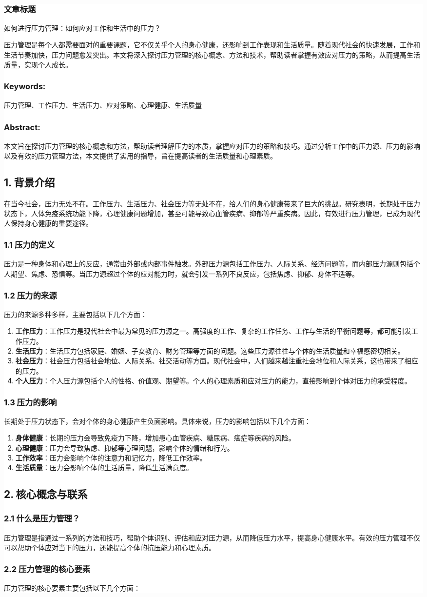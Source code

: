                  

### 文章标题

如何进行压力管理：如何应对工作和生活中的压力？

压力管理是每个人都需要面对的重要课题，它不仅关乎个人的身心健康，还影响到工作表现和生活质量。随着现代社会的快速发展，工作和生活节奏加快，压力问题愈发突出。本文将深入探讨压力管理的核心概念、方法和技术，帮助读者掌握有效应对压力的策略，从而提高生活质量，实现个人成长。

### Keywords:
压力管理、工作压力、生活压力、应对策略、心理健康、生活质量

### Abstract:
本文旨在探讨压力管理的核心概念和方法，帮助读者理解压力的本质，掌握应对压力的策略和技巧。通过分析工作中的压力源、压力的影响以及有效的压力管理方法，本文提供了实用的指导，旨在提高读者的生活质量和心理素质。

## 1. 背景介绍

在当今社会，压力无处不在。工作压力、生活压力、社会压力等无处不在，给人们的身心健康带来了巨大的挑战。研究表明，长期处于压力状态下，人体免疫系统功能下降，心理健康问题增加，甚至可能导致心血管疾病、抑郁等严重疾病。因此，有效进行压力管理，已成为现代人保持身心健康的重要途径。

### 1.1 压力的定义

压力是一种身体和心理上的反应，通常由外部或内部事件触发。外部压力源包括工作压力、人际关系、经济问题等，而内部压力源则包括个人期望、焦虑、恐惧等。当压力源超过个体的应对能力时，就会引发一系列不良反应，包括焦虑、抑郁、身体不适等。

### 1.2 压力的来源

压力的来源多种多样，主要包括以下几个方面：

1. **工作压力**：工作压力是现代社会中最为常见的压力源之一。高强度的工作、复杂的工作任务、工作与生活的平衡问题等，都可能引发工作压力。
2. **生活压力**：生活压力包括家庭、婚姻、子女教育、财务管理等方面的问题。这些压力源往往与个体的生活质量和幸福感密切相关。
3. **社会压力**：社会压力包括社会地位、人际关系、社交活动等方面。现代社会中，人们越来越注重社会地位和人际关系，这也带来了相应的压力。
4. **个人压力**：个人压力源包括个人的性格、价值观、期望等。个人的心理素质和应对压力的能力，直接影响到个体对压力的承受程度。

### 1.3 压力的影响

长期处于压力状态下，会对个体的身心健康产生负面影响。具体来说，压力的影响包括以下几个方面：

1. **身体健康**：长期的压力会导致免疫力下降，增加患心血管疾病、糖尿病、癌症等疾病的风险。
2. **心理健康**：压力会导致焦虑、抑郁等心理问题，影响个体的情绪和行为。
3. **工作效率**：压力会影响个体的注意力和记忆力，降低工作效率。
4. **生活质量**：压力会影响个体的生活质量，降低生活满意度。

## 2. 核心概念与联系

### 2.1 什么是压力管理？

压力管理是指通过一系列的方法和技巧，帮助个体识别、评估和应对压力源，从而降低压力水平，提高身心健康水平。有效的压力管理不仅可以帮助个体应对当下的压力，还能提高个体的抗压能力和心理素质。

### 2.2 压力管理的核心要素

压力管理的核心要素主要包括以下几个方面：

